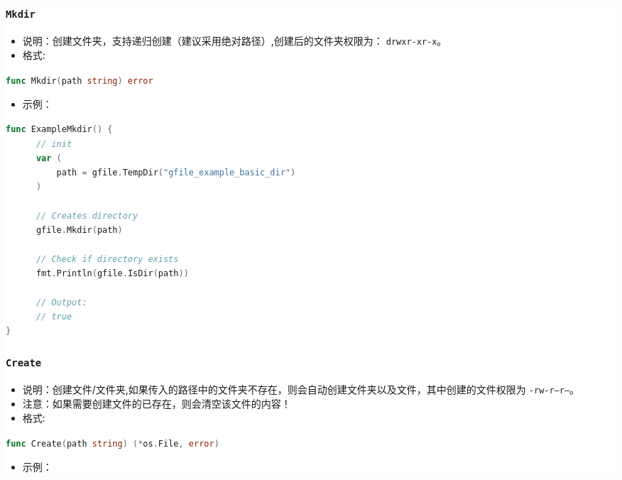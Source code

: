 ### `Mkdir`

- 说明：创建文件夹，支持递归创建（建议采用绝对路径）,创建后的文件夹权限为： `drwxr-xr-x`。
- 格式:









```go
func Mkdir(path string) error
```

- 示例：









```go
func ExampleMkdir() {
      // init
      var (
          path = gfile.TempDir("gfile_example_basic_dir")
      )

      // Creates directory
      gfile.Mkdir(path)

      // Check if directory exists
      fmt.Println(gfile.IsDir(path))

      // Output:
      // true
}
```


### `Create`

- 说明：创建文件/文件夹,如果传入的路径中的文件夹不存在，则会自动创建文件夹以及文件，其中创建的文件权限为 `-rw-r–r–`。
- 注意：如果需要创建文件的已存在，则会清空该文件的内容！
- 格式:









```go
func Create(path string) (*os.File, error)
```

- 示例：
